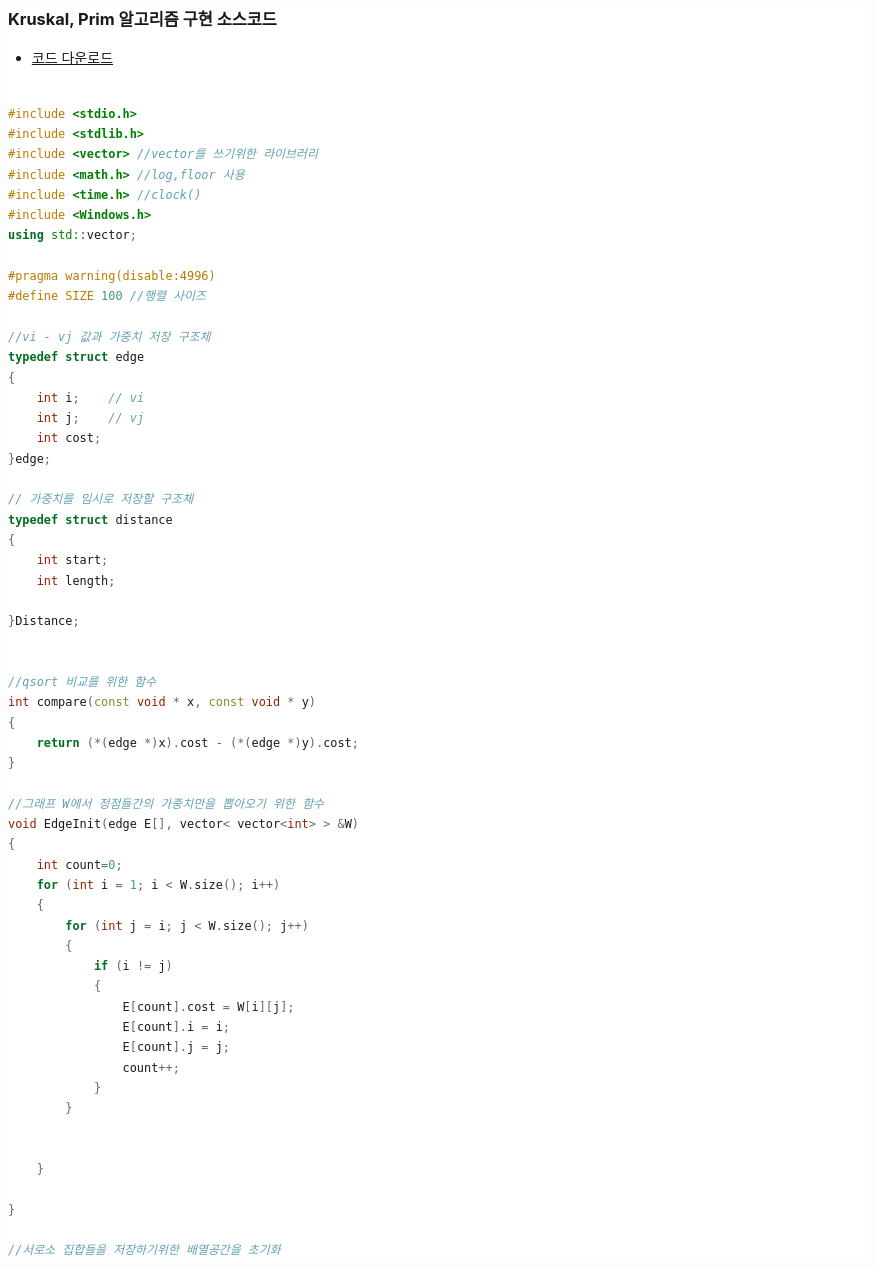 
### Kruskal, Prim 알고리즘 구현 소스코드

- [코드 다운로드](https://github.com/yimok/yimok.github.io/tree/master/data/spanningtree)


```cpp

#include <stdio.h>
#include <stdlib.h>
#include <vector> //vector를 쓰기위한 라이브러리
#include <math.h> //log,floor 사용
#include <time.h> //clock()
#include <Windows.h>
using std::vector;

#pragma warning(disable:4996)
#define SIZE 100 //행렬 사이즈

//vi - vj 값과 가중치 저장 구조체
typedef struct edge
{
	int i;    // vi
	int j;    // vj
	int cost;
}edge;

// 가중치를 임시로 저장할 구조체
typedef struct distance
{
	int start;
	int length;

}Distance;


//qsort 비교를 위한 함수
int compare(const void * x, const void * y)
{
	return (*(edge *)x).cost - (*(edge *)y).cost;
}

//그래프 W에서 정점들간의 가중치만을 뽑아오기 위한 함수
void EdgeInit(edge E[], vector< vector<int> > &W)
{
	int count=0;
	for (int i = 1; i < W.size(); i++)
	{
		for (int j = i; j < W.size(); j++)
		{
			if (i != j)
			{
				E[count].cost = W[i][j];
				E[count].i = i;
				E[count].j = j;
				count++;
			}
		}


	}

}

//서로소 집합들을 저장하기위한 배열공간을 초기화
```